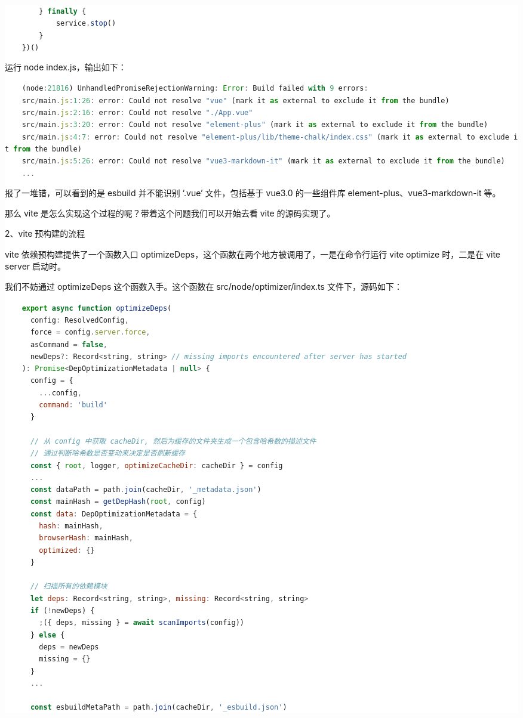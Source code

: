 ```js
	    } finally {
	        service.stop()
	    }
	})()
```

运行 node index.js，输出如下：

```js
	(node:21816) UnhandledPromiseRejectionWarning: Error: Build failed with 9 errors:
	src/main.js:1:26: error: Could not resolve "vue" (mark it as external to exclude it from the bundle)
	src/main.js:2:16: error: Could not resolve "./App.vue"
	src/main.js:3:20: error: Could not resolve "element-plus" (mark it as external to exclude it from the bundle)
	src/main.js:4:7: error: Could not resolve "element-plus/lib/theme-chalk/index.css" (mark it as external to exclude it from the bundle)
	src/main.js:5:26: error: Could not resolve "vue3-markdown-it" (mark it as external to exclude it from the bundle)
	...
```

报了一堆错，可以看到的是 esbuild 并不能识别 ‘.vue’ 文件，包括基于 vue3.0 的一些组件库 element-plus、vue3-markdown-it 等。

那么 vite 是怎么实现这个过程的呢？带着这个问题我们可以开始去看 vite 的源码实现了。

2、vite 预构建的流程

vite 依赖预构建提供了一个函数入口 optimizeDeps，这个函数在两个地方被调用了，一是在命令行运行 vite optimize 时，二是在 vite server 启动时。

我们不妨通过 optimizeDeps 这个函数入手。这个函数在 src/node/optimizer/index.ts 文件下，源码如下：

```js
	export async function optimizeDeps(
	  config: ResolvedConfig,
	  force = config.server.force,
	  asCommand = false,
	  newDeps?: Record<string, string> // missing imports encountered after server has started
	): Promise<DepOptimizationMetadata | null> {
	  config = {
	    ...config,
	    command: 'build'
	  }
	 
	  // 从 config 中获取 cacheDir, 然后为缓存的文件夹生成一个包含哈希数的描述文件
	  // 通过判断哈希数是否变动来决定是否刷新缓存
	  const { root, logger, optimizeCacheDir: cacheDir } = config
	  ...
	  const dataPath = path.join(cacheDir, '_metadata.json')
	  const mainHash = getDepHash(root, config)
	  const data: DepOptimizationMetadata = {
	    hash: mainHash,
	    browserHash: mainHash,
	    optimized: {}
	  }
	 
	  // 扫描所有的依赖模块
	  let deps: Record<string, string>, missing: Record<string, string>
	  if (!newDeps) {
	    ;({ deps, missing } = await scanImports(config))
	  } else {
	    deps = newDeps
	    missing = {}
	  }
	  ...
	 
	  const esbuildMetaPath = path.join(cacheDir, '_esbuild.json')
```